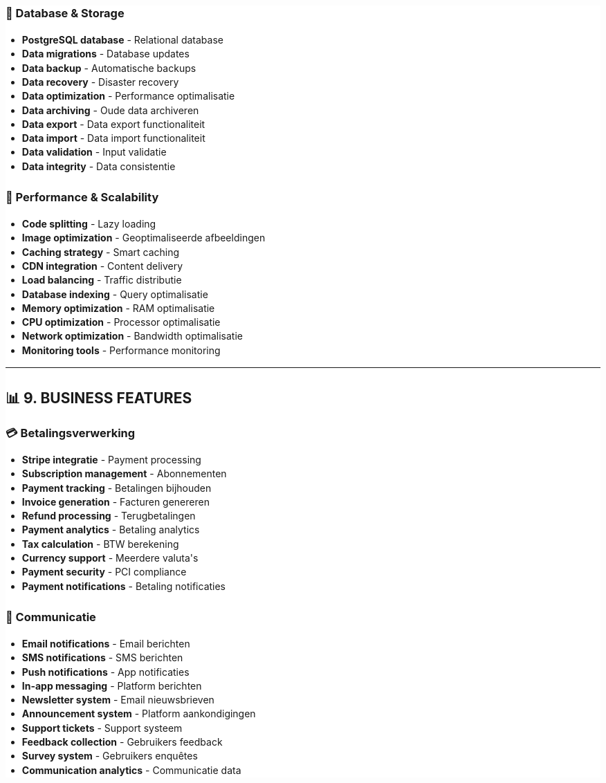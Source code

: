### **💾 Database & Storage**
- **PostgreSQL database** - Relational database
- **Data migrations** - Database updates
- **Data backup** - Automatische backups
- **Data recovery** - Disaster recovery
- **Data optimization** - Performance optimalisatie
- **Data archiving** - Oude data archiveren
- **Data export** - Data export functionaliteit
- **Data import** - Data import functionaliteit
- **Data validation** - Input validatie
- **Data integrity** - Data consistentie

### **🚀 Performance & Scalability**
- **Code splitting** - Lazy loading
- **Image optimization** - Geoptimaliseerde afbeeldingen
- **Caching strategy** - Smart caching
- **CDN integration** - Content delivery
- **Load balancing** - Traffic distributie
- **Database indexing** - Query optimalisatie
- **Memory optimization** - RAM optimalisatie
- **CPU optimization** - Processor optimalisatie
- **Network optimization** - Bandwidth optimalisatie
- **Monitoring tools** - Performance monitoring

---

## 📊 **9. BUSINESS FEATURES**

### **💳 Betalingsverwerking**
- **Stripe integratie** - Payment processing
- **Subscription management** - Abonnementen
- **Payment tracking** - Betalingen bijhouden
- **Invoice generation** - Facturen genereren
- **Refund processing** - Terugbetalingen
- **Payment analytics** - Betaling analytics
- **Tax calculation** - BTW berekening
- **Currency support** - Meerdere valuta's
- **Payment security** - PCI compliance
- **Payment notifications** - Betaling notificaties

### **📧 Communicatie**
- **Email notifications** - Email berichten
- **SMS notifications** - SMS berichten
- **Push notifications** - App notificaties
- **In-app messaging** - Platform berichten
- **Newsletter system** - Email nieuwsbrieven
- **Announcement system** - Platform aankondigingen
- **Support tickets** - Support systeem
- **Feedback collection** - Gebruikers feedback
- **Survey system** - Gebruikers enquêtes
- **Communication analytics** - Communicatie data
